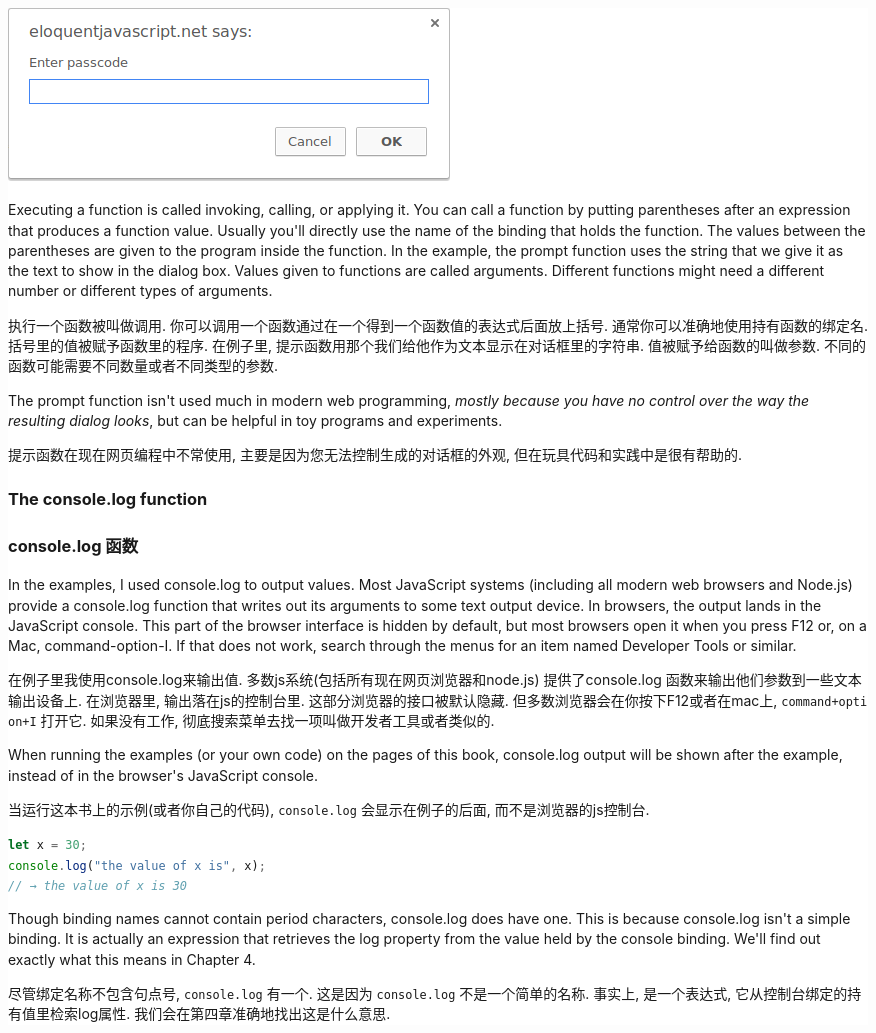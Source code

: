 ![img](../img/20190313001.png)

Executing a function is called invoking, calling, or applying it. You can call a function by putting parentheses after an expression that produces a function value. Usually you'll directly use the name of the binding that holds the function. The values between the parentheses are given to the program inside the function. In the example, the prompt function uses the string that we give it as the text to show in the dialog box. Values given to functions are called arguments. Different functions might need a different number or different types of arguments.

执行一个函数被叫做调用. 你可以调用一个函数通过在一个得到一个函数值的表达式后面放上括号. 通常你可以准确地使用持有函数的绑定名. 括号里的值被赋予函数里的程序. 在例子里, 提示函数用那个我们给他作为文本显示在对话框里的字符串. 值被赋予给函数的叫做参数. 不同的函数可能需要不同数量或者不同类型的参数.

The prompt function isn't used much in modern web programming, *mostly because you have no control over the way the resulting dialog looks*, but can be helpful in toy programs and experiments.

提示函数在现在网页编程中不常使用, 主要是因为您无法控制生成的对话框的外观, 但在玩具代码和实践中是很有帮助的.

### The console.log function

### console.log 函数

In the examples, I used console.log to output values. Most JavaScript systems (including all modern web browsers and Node.js) provide a console.log function that writes out its arguments to some text output device. In browsers, the output lands in the JavaScript console. This part of the browser interface is hidden by default, but most browsers open it when you press F12 or, on a Mac, command-option-I. If that does not work, search through the menus for an item named Developer Tools or similar.

在例子里我使用console.log来输出值. 多数js系统(包括所有现在网页浏览器和node.js) 提供了console.log 函数来输出他们参数到一些文本输出设备上. 在浏览器里, 输出落在js的控制台里. 这部分浏览器的接口被默认隐藏. 但多数浏览器会在你按下F12或者在mac上, `command+option+I` 打开它. 如果没有工作, 彻底搜索菜单去找一项叫做开发者工具或者类似的. 

When running the examples (or your own code) on the pages of this book, console.log output will be shown after the example, instead of in the browser's JavaScript console.

当运行这本书上的示例(或者你自己的代码), `console.log` 会显示在例子的后面, 而不是浏览器的js控制台.

``` js
let x = 30;
console.log("the value of x is", x);
// → the value of x is 30
```

Though binding names cannot contain period characters, console.log does have one. This is because console.log isn't a simple binding. It is actually an expression that retrieves the log property from the value held by the console binding. We'll find out exactly what this means in Chapter 4.

尽管绑定名称不包含句点号, `console.log` 有一个. 这是因为 `console.log` 不是一个简单的名称. 事实上, 是一个表达式, 它从控制台绑定的持有值里检索log属性. 我们会在第四章准确地找出这是什么意思.
